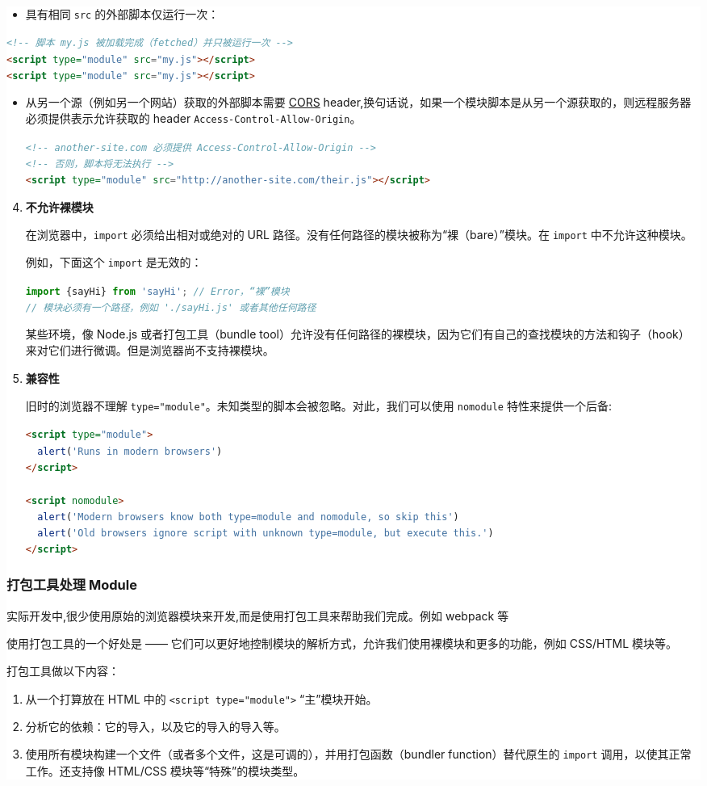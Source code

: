    - 具有相同 `src` 的外部脚本仅运行一次：

   ```html
   <!-- 脚本 my.js 被加载完成（fetched）并只被运行一次 -->
   <script type="module" src="my.js"></script>
   <script type="module" src="my.js"></script>
   ```

   - 从另一个源（例如另一个网站）获取的外部脚本需要 [CORS](https://developer.mozilla.org/zh/docs/Web/HTTP/CORS) header,换句话说，如果一个模块脚本是从另一个源获取的，则远程服务器必须提供表示允许获取的 header `Access-Control-Allow-Origin`。

     ```html
     <!-- another-site.com 必须提供 Access-Control-Allow-Origin -->
     <!-- 否则，脚本将无法执行 -->
     <script type="module" src="http://another-site.com/their.js"></script>
     ```

4. **不允许裸模块**

   在浏览器中，`import` 必须给出相对或绝对的 URL 路径。没有任何路径的模块被称为“裸（bare）”模块。在 `import` 中不允许这种模块。

   例如，下面这个 `import` 是无效的：

   ```JavaScript
   import {sayHi} from 'sayHi'; // Error，“裸”模块
   // 模块必须有一个路径，例如 './sayHi.js' 或者其他任何路径
   ```

   某些环境，像 Node.js 或者打包工具（bundle tool）允许没有任何路径的裸模块，因为它们有自己的查找模块的方法和钩子（hook）来对它们进行微调。但是浏览器尚不支持裸模块。

5. **兼容性**

   旧时的浏览器不理解 `type="module"`。未知类型的脚本会被忽略。对此，我们可以使用 `nomodule` 特性来提供一个后备:

   ```html
   <script type="module">
     alert('Runs in modern browsers')
   </script>

   <script nomodule>
     alert('Modern browsers know both type=module and nomodule, so skip this')
     alert('Old browsers ignore script with unknown type=module, but execute this.')
   </script>
   ```

### 打包工具处理 Module

实际开发中,很少使用原始的浏览器模块来开发,而是使用打包工具来帮助我们完成。例如 webpack 等

使用打包工具的一个好处是 —— 它们可以更好地控制模块的解析方式，允许我们使用裸模块和更多的功能，例如 CSS/HTML 模块等。

打包工具做以下内容：

1. 从一个打算放在 HTML 中的 `<script type="module">` “主”模块开始。

2. 分析它的依赖：它的导入，以及它的导入的导入等。

3. 使用所有模块构建一个文件（或者多个文件，这是可调的），并用打包函数（bundler function）替代原生的 `import` 调用，以使其正常工作。还支持像 HTML/CSS 模块等“特殊”的模块类型。
